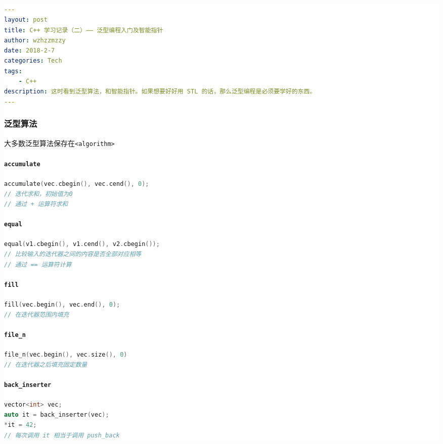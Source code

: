 ```yaml
---
layout: post
title: C++ 学习记录（二）—— 泛型编程入门及智能指针
author: wzhzzmzzy
date: 2018-2-7
categories: Tech
tags: 
    - C++
description: 这时看到泛型算法，和智能指针。如果想要好好用 STL 的话，那么泛型编程是必须要学好的东西。
---
```


### 泛型算法

大多数泛型算法保存在`<algorithm>`

#### `accumulate`

```cpp
accumulate(vec.cbegin(), vec.cend(), 0);
// 迭代求和，初始值为0
// 通过 + 运算符求和
```

#### `equal`

```cpp
equal(v1.cbegin(), v1.cend(), v2.cbegin());
// 比较输入的迭代器之间的内容是否全部对应相等
// 通过 == 运算符计算
```

#### `fill`

```cpp
fill(vec.begin(), vec.end(), 0);
// 在迭代器范围内填充
```

#### `file_n`

```cpp
file_n(vec.begin(), vec.size(), 0)
// 在迭代器之后填充固定数量
```

#### `back_inserter`

```cpp
vector<int> vec;
auto it = back_inserter(vec);
*it = 42;
// 每次调用 it 相当于调用 push_back
```
